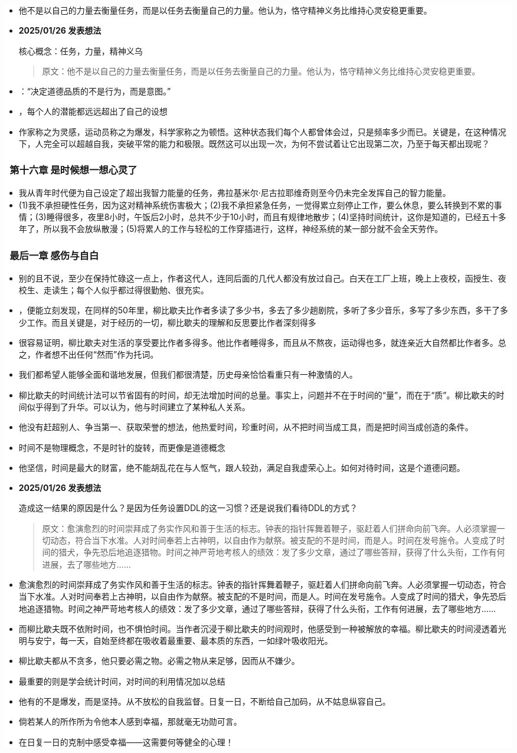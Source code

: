 - 他不是以自己的力量去衡量任务，而是以任务去衡量自己的力量。他认为，恪守精神义务比维持心灵安稳更重要。

- **2025/01/26 发表想法**

  核心概念：任务，力量，精神义乌

  > 原文：他不是以自己的力量去衡量任务，而是以任务去衡量自己的力量。他认为，恪守精神义务比维持心灵安稳更重要。

- ：“决定道德品质的不是行为，而是意图。”

- ，每个人的潜能都远远超出了自己的设想

- 作家称之为灵感，运动员称之为爆发，科学家称之为顿悟。这种状态我们每个人都曾体会过，只是频率多少而已。关键是，在这种情况下，人完全可以超越自我，突破平常的能力和极限。既然这可以出现一次，为何不尝试着让它出现第二次，乃至于每天都出现呢？



###  **第十六章 是时候想一想心灵了**



- 我从青年时代便为自己设定了超出我智力能量的任务，弗拉基米尔·尼古拉耶维奇则至今仍未完全发挥自己的智力能量。
- (1)我不承担硬性任务，因为这对精神系统伤害极大；(2)我不承担紧急任务，一觉得累立刻停止工作，要么休息，要么转换到不累的事情；(3)睡得很多，夜里8小时，午饭后2小时，总共不少于10小时，而且有规律地散步；(4)坚持时间统计，这你是知道的，已经五十多年了，所以我不会放纵散漫；(5)将累人的工作与轻松的工作穿插进行，这样，神经系统的某一部分就不会全天劳作。



###  **最后一章 感伤与自白**



- 别的且不说，至少在保持忙碌这一点上，作者这代人，连同后面的几代人都没有放过自己。白天在工厂上班，晚上上夜校，函授生、夜校生、走读生；每个人似乎都过得很勤勉、很充实。

- ，便能立刻发现，在同样的50年里，柳比歇夫比作者多读了多少书，多去了多少趟剧院，多听了多少音乐，多写了多少东西，多干了多少工作。而且关键是，对于经历的一切，柳比歇夫的理解和反思要比作者深刻得多

- 很容易证明，柳比歇夫对生活的享受要比作者多得多。他比作者睡得多，而且从不熬夜，运动得也多，就连亲近大自然都比作者多。总之，作者想不出任何“然而”作为托词。

- 我们都希望人能够全面和谐地发展，但我们都很清楚，历史母亲恰恰看重只有一种激情的人。 

- 柳比歇夫的时间统计法可以节省固有的时间，却无法增加时间的总量。事实上，问题并不在于时间的“量”，而在于“质”。柳比歇夫的时间似乎得到了升华。可以认为，他与时间建立了某种私人关系。

- 他没有赶超别人、争当第一、获取荣誉的想法，他热爱时间，珍重时间，从不把时间当成工具，而是把时间当成创造的条件。

- 时间不是物理概念，不是时针的旋转，而更像是道德概念

- 他坚信，时间是最大的财富，绝不能胡乱花在与人怄气，跟人较劲，满足自我虚荣心上。如何对待时间，这是个道德问题。

- **2025/01/26 发表想法**

  造成这一结果的原因是什么？是因为任务设置DDL的这一习惯？还是说我们看待DDL的方式？

  > 原文：愈演愈烈的时间崇拜成了务实作风和善于生活的标志。钟表的指针挥舞着鞭子，驱赶着人们拼命向前飞奔。人必须掌握一切动态，符合当下水准。人对时间奉若上古神明，以自由作为献祭。被支配的不是时间，而是人。时间在发号施令。人变成了时间的猎犬，争先恐后地追逐猎物。时间之神严苛地考核人的绩效：发了多少文章，通过了哪些答辩，获得了什么头衔，工作有何进展，去了哪些地方……

- 愈演愈烈的时间崇拜成了务实作风和善于生活的标志。钟表的指针挥舞着鞭子，驱赶着人们拼命向前飞奔。人必须掌握一切动态，符合当下水准。人对时间奉若上古神明，以自由作为献祭。被支配的不是时间，而是人。时间在发号施令。人变成了时间的猎犬，争先恐后地追逐猎物。时间之神严苛地考核人的绩效：发了多少文章，通过了哪些答辩，获得了什么头衔，工作有何进展，去了哪些地方……

- 而柳比歇夫既不依附时间，也不惧怕时间。当作者沉浸于柳比歇夫的时间观时，他感受到一种被解放的幸福。柳比歇夫的时间浸透着光明与安宁，每一天，自始至终都在吸收着最重要、最本质的东西，一如绿叶吸收阳光。

- 柳比歇夫都从不贪多，他只要必需之物。必需之物从来足够，因而从不嫌少。

- 最重要的则是学会统计时间，对时间的利用情况加以总结

- 他有的不是爆发，而是坚持。从不放松的自我监督。日复一日，不断给自己加码，从不姑息纵容自己。

- 倘若某人的所作所为令他本人感到幸福，那就毫无功勋可言。

- 在日复一日的克制中感受幸福——这需要何等健全的心理！

